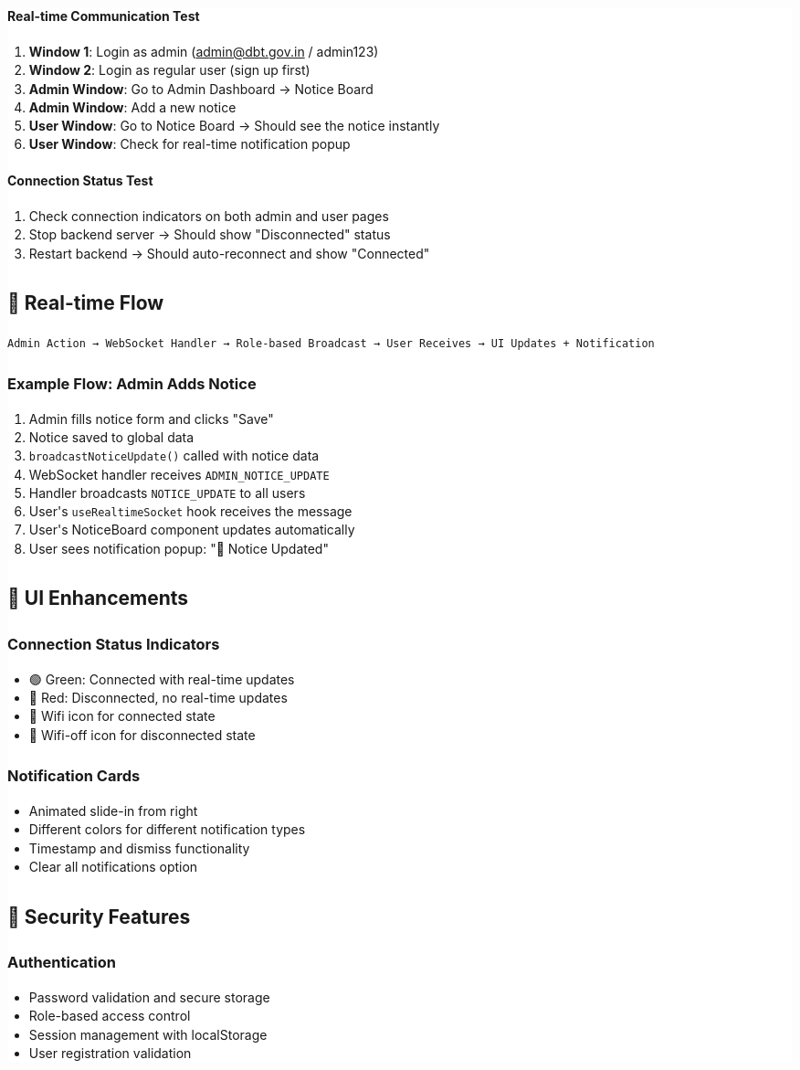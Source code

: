 #### Real-time Communication Test
1. **Window 1**: Login as admin (admin@dbt.gov.in / admin123)
2. **Window 2**: Login as regular user (sign up first)
3. **Admin Window**: Go to Admin Dashboard → Notice Board
4. **Admin Window**: Add a new notice
5. **User Window**: Go to Notice Board → Should see the notice instantly
6. **User Window**: Check for real-time notification popup

#### Connection Status Test
1. Check connection indicators on both admin and user pages
2. Stop backend server → Should show "Disconnected" status
3. Restart backend → Should auto-reconnect and show "Connected"

## 🔄 Real-time Flow

```
Admin Action → WebSocket Handler → Role-based Broadcast → User Receives → UI Updates + Notification
```

### Example Flow: Admin Adds Notice
1. Admin fills notice form and clicks "Save"
2. Notice saved to global data
3. `broadcastNoticeUpdate()` called with notice data
4. WebSocket handler receives `ADMIN_NOTICE_UPDATE`
5. Handler broadcasts `NOTICE_UPDATE` to all users
6. User's `useRealtimeSocket` hook receives the message
7. User's NoticeBoard component updates automatically
8. User sees notification popup: "📢 Notice Updated"

## 🎨 UI Enhancements

### Connection Status Indicators
- 🟢 Green: Connected with real-time updates
- 🔴 Red: Disconnected, no real-time updates
- 📶 Wifi icon for connected state
- 📵 Wifi-off icon for disconnected state

### Notification Cards
- Animated slide-in from right
- Different colors for different notification types
- Timestamp and dismiss functionality
- Clear all notifications option

## 🔐 Security Features

### Authentication
- Password validation and secure storage
- Role-based access control
- Session management with localStorage
- User registration validation
